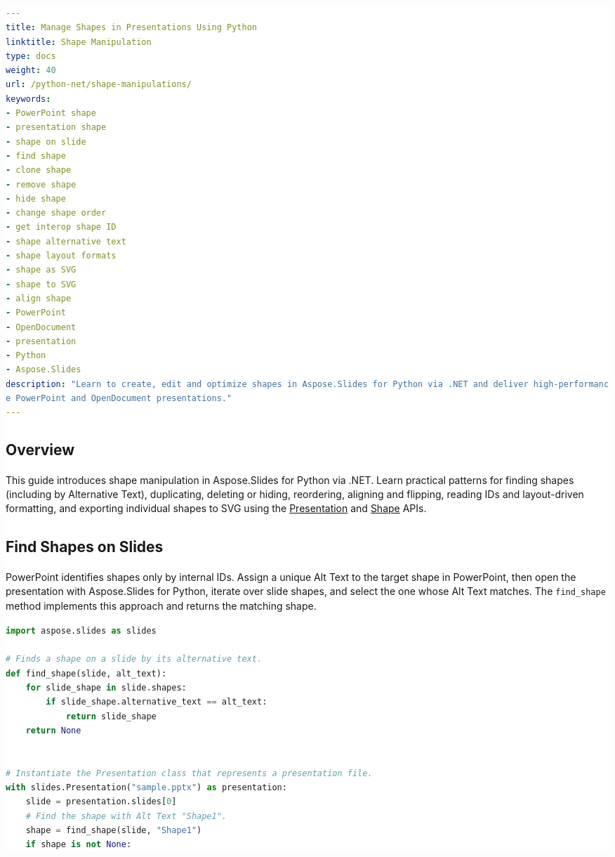 ```yaml
---
title: Manage Shapes in Presentations Using Python
linktitle: Shape Manipulation
type: docs
weight: 40
url: /python-net/shape-manipulations/
keywords:
- PowerPoint shape
- presentation shape
- shape on slide
- find shape
- clone shape
- remove shape
- hide shape
- change shape order
- get interop shape ID
- shape alternative text
- shape layout formats
- shape as SVG
- shape to SVG
- align shape
- PowerPoint
- OpenDocument
- presentation
- Python
- Aspose.Slides
description: "Learn to create, edit and optimize shapes in Aspose.Slides for Python via .NET and deliver high-performance PowerPoint and OpenDocument presentations."
---
```


## **Overview**

This guide introduces shape manipulation in Aspose.Slides for Python via .NET. Learn practical patterns for finding shapes (including by Alternative Text), duplicating, deleting or hiding, reordering, aligning and flipping, reading IDs and layout-driven formatting, and exporting individual shapes to SVG using the [Presentation](https://reference.aspose.com/slides/python-net/aspose.slides/presentation/) and [Shape](https://reference.aspose.com/slides/python-net/aspose.slides/shape/) APIs.

## **Find Shapes on Slides**

PowerPoint identifies shapes only by internal IDs. Assign a unique Alt Text to the target shape in PowerPoint, then open the presentation with Aspose.Slides for Python, iterate over slide shapes, and select the one whose Alt Text matches. The `find_shape` method implements this approach and returns the matching shape.

```py
import aspose.slides as slides

# Finds a shape on a slide by its alternative text.
def find_shape(slide, alt_text):
    for slide_shape in slide.shapes:
        if slide_shape.alternative_text == alt_text:
            return slide_shape
    return None


# Instantiate the Presentation class that represents a presentation file.
with slides.Presentation("sample.pptx") as presentation:
    slide = presentation.slides[0]
    # Find the shape with Alt Text "Shape1".
    shape = find_shape(slide, "Shape1")
    if shape is not None:
```